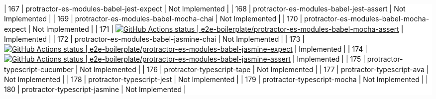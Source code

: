 | 167 | protractor-es-modules-babel-jest-expect                                                                                                                                                                                                                                                                                                                                                                        | Not Implemented |
| 168 | protractor-es-modules-babel-jest-assert                                                                                                                                                                                                                                                                                                                                                                        | Not Implemented |
| 169 | protractor-es-modules-babel-mocha-chai                                                                                                                                                                                                                                                                                                                                                                         | Not Implemented |
| 170 | protractor-es-modules-babel-mocha-expect                                                                                                                                                                                                                                                                                                                                                                       | Not Implemented |
| 171 | [![GitHub Actions status &#124; e2e-boilerplate/protractor-es-modules-babel-mocha-assert](https://github.com/e2e-boilerplate/protractor-es-modules-babel-mocha-assert/workflows/protractor-es-modules-babel-mocha-assert/badge.svg)](https://github.com/e2e-boilerplate/protractor-es-modules-babel-mocha-assert/actions?workflow=protractor-es-modules-babel-mocha-assert)                                    | Implemented     |
| 172 | protractor-es-modules-babel-jasmine-chai                                                                                                                                                                                                                                                                                                                                                                       | Not Implemented |
| 173 | [![GitHub Actions status &#124; e2e-boilerplate/protractor-es-modules-babel-jasmine-expect](https://github.com/e2e-boilerplate/protractor-es-modules-babel-jasmine-expect/workflows/protractor-es-modules-babel-jasmine-expect/badge.svg)](https://github.com/e2e-boilerplate/protractor-es-modules-babel-jasmine-expect/actions?workflow=protractor-es-modules-babel-jasmine-expect)                          | Implemented     |
| 174 | [![GitHub Actions status &#124; e2e-boilerplate/protractor-es-modules-babel-jasmine-assert](https://github.com/e2e-boilerplate/protractor-es-modules-babel-jasmine-assert/workflows/protractor-es-modules-babel-jasmine-assert/badge.svg)](https://github.com/e2e-boilerplate/protractor-es-modules-babel-jasmine-assert/actions?workflow=protractor-es-modules-babel-jasmine-assert)                          | Implemented     |
| 175 | protractor-typescript-cucumber                                                                                                                                                                                                                                                                                                                                                                                 | Not Implemented |
| 176 | protractor-typescript-tape                                                                                                                                                                                                                                                                                                                                                                                     | Not Implemented |
| 177 | protractor-typescript-ava                                                                                                                                                                                                                                                                                                                                                                                      | Not Implemented |
| 178 | protractor-typescript-jest                                                                                                                                                                                                                                                                                                                                                                                     | Not Implemented |
| 179 | protractor-typescript-mocha                                                                                                                                                                                                                                                                                                                                                                                    | Not Implemented |
| 180 | protractor-typescript-jasmine                                                                                                                                                                                                                                                                                                                                                                                  | Not Implemented |